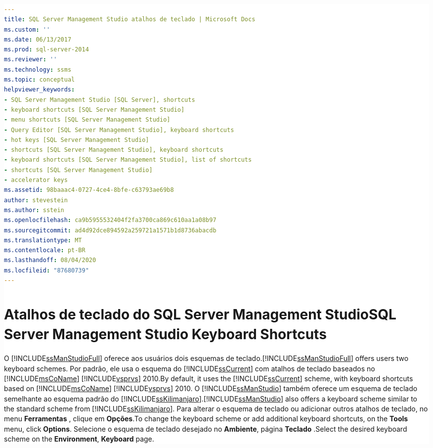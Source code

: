```yaml
---
title: SQL Server Management Studio atalhos de teclado | Microsoft Docs
ms.custom: ''
ms.date: 06/13/2017
ms.prod: sql-server-2014
ms.reviewer: ''
ms.technology: ssms
ms.topic: conceptual
helpviewer_keywords:
- SQL Server Management Studio [SQL Server], shortcuts
- keyboard shortcuts [SQL Server Management Studio]
- menu shortcuts [SQL Server Management Studio]
- Query Editor [SQL Server Management Studio], keyboard shortcuts
- hot keys [SQL Server Management Studio]
- shortcuts [SQL Server Management Studio], keyboard shortcuts
- keyboard shortcuts [SQL Server Management Studio], list of shortcuts
- shortcuts [SQL Server Management Studio]
- accelerator keys
ms.assetid: 98baaac4-0727-4ce4-8bfe-c63793ae69b8
author: stevestein
ms.author: sstein
ms.openlocfilehash: ca9b5955532404f2fa3700ca869c610aa1a08b97
ms.sourcegitcommit: ad4d92dce894592a259721a1571b1d8736abacdb
ms.translationtype: MT
ms.contentlocale: pt-BR
ms.lasthandoff: 08/04/2020
ms.locfileid: "87680739"
---
```

# <a name="sql-server-management-studio-keyboard-shortcuts"></a><span data-ttu-id="72e5d-102">Atalhos de teclado do SQL Server Management Studio</span><span class="sxs-lookup"><span data-stu-id="72e5d-102">SQL Server Management Studio Keyboard Shortcuts</span></span>
  <span data-ttu-id="72e5d-103">O [!INCLUDE[ssManStudioFull](../includes/ssmanstudiofull-md.md)] oferece aos usuários dois esquemas de teclado.</span><span class="sxs-lookup"><span data-stu-id="72e5d-103">[!INCLUDE[ssManStudioFull](../includes/ssmanstudiofull-md.md)] offers users two keyboard schemes.</span></span> <span data-ttu-id="72e5d-104">Por padrão, ele usa o esquema do [!INCLUDE[ssCurrent](../includes/sscurrent-md.md)] com atalhos de teclado baseados no [!INCLUDE[msCoName](../includes/msconame-md.md)] [!INCLUDE[vsprvs](../includes/vsprvs-md.md)] 2010.</span><span class="sxs-lookup"><span data-stu-id="72e5d-104">By default, it uses the [!INCLUDE[ssCurrent](../includes/sscurrent-md.md)] scheme, with keyboard shortcuts based on [!INCLUDE[msCoName](../includes/msconame-md.md)] [!INCLUDE[vsprvs](../includes/vsprvs-md.md)] 2010.</span></span> <span data-ttu-id="72e5d-105">O [!INCLUDE[ssManStudio](../includes/ssmanstudio-md.md)] também oferece um esquema de teclado semelhante ao esquema padrão do [!INCLUDE[ssKilimanjaro](../includes/sskilimanjaro-md.md)].</span><span class="sxs-lookup"><span data-stu-id="72e5d-105">[!INCLUDE[ssManStudio](../includes/ssmanstudio-md.md)] also offers a keyboard scheme similar to the standard scheme from [!INCLUDE[ssKilimanjaro](../includes/sskilimanjaro-md.md)].</span></span> <span data-ttu-id="72e5d-106">Para alterar o esquema de teclado ou adicionar outros atalhos de teclado, no menu **Ferramentas** , clique em **Opções**.</span><span class="sxs-lookup"><span data-stu-id="72e5d-106">To change the keyboard scheme or add additional keyboard shortcuts, on the **Tools** menu, click **Options**.</span></span> <span data-ttu-id="72e5d-107">Selecione o esquema de teclado desejado no **Ambiente**, página **Teclado** .</span><span class="sxs-lookup"><span data-stu-id="72e5d-107">Select the desired keyboard scheme on the **Environment**, **Keyboard** page.</span></span>  
  